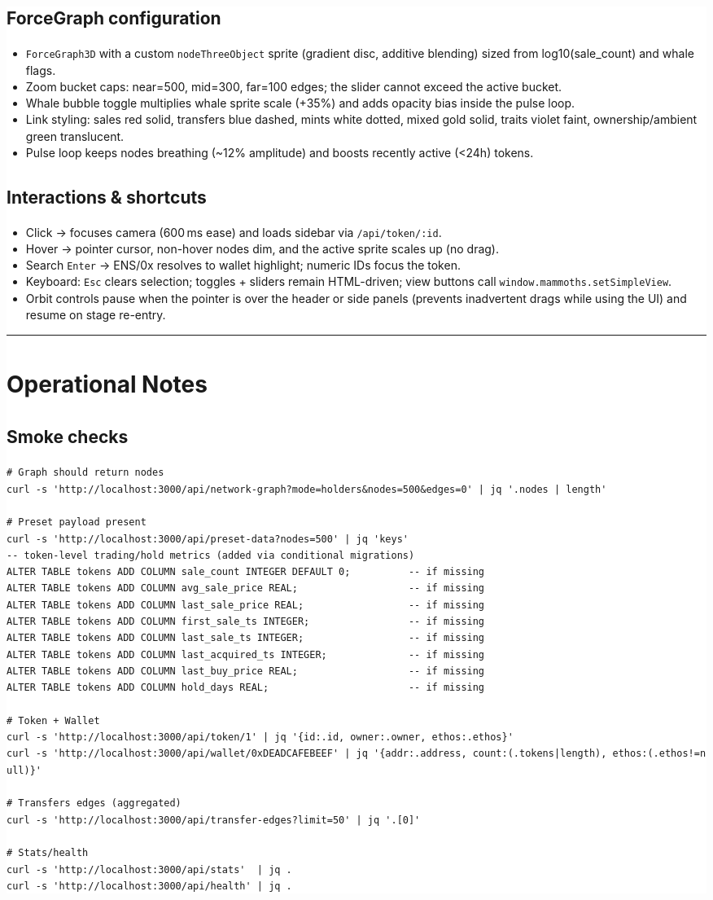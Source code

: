 ## ForceGraph configuration
- `ForceGraph3D` with a custom `nodeThreeObject` sprite (gradient disc, additive blending) sized from log10(sale_count) and whale flags.
- Zoom bucket caps: near=500, mid=300, far=100 edges; the slider cannot exceed the active bucket.
- Whale bubble toggle multiplies whale sprite scale (+35%) and adds opacity bias inside the pulse loop.
- Link styling: sales red solid, transfers blue dashed, mints white dotted, mixed gold solid, traits violet faint, ownership/ambient green translucent.
- Pulse loop keeps nodes breathing (~12% amplitude) and boosts recently active (<24h) tokens.

## Interactions & shortcuts
- Click → focuses camera (600 ms ease) and loads sidebar via `/api/token/:id`.
- Hover → pointer cursor, non-hover nodes dim, and the active sprite scales up (no drag).
- Search `Enter` → ENS/0x resolves to wallet highlight; numeric IDs focus the token.
- Keyboard: `Esc` clears selection; toggles + sliders remain HTML-driven; view buttons call `window.mammoths.setSimpleView`.
- Orbit controls pause when the pointer is over the header or side panels (prevents inadvertent drags while using the UI) and resume on stage re-entry.


---

# Operational Notes

## Smoke checks

```
# Graph should return nodes
curl -s 'http://localhost:3000/api/network-graph?mode=holders&nodes=500&edges=0' | jq '.nodes | length'

# Preset payload present
curl -s 'http://localhost:3000/api/preset-data?nodes=500' | jq 'keys'
-- token-level trading/hold metrics (added via conditional migrations)
ALTER TABLE tokens ADD COLUMN sale_count INTEGER DEFAULT 0;          -- if missing
ALTER TABLE tokens ADD COLUMN avg_sale_price REAL;                   -- if missing
ALTER TABLE tokens ADD COLUMN last_sale_price REAL;                  -- if missing
ALTER TABLE tokens ADD COLUMN first_sale_ts INTEGER;                 -- if missing
ALTER TABLE tokens ADD COLUMN last_sale_ts INTEGER;                  -- if missing
ALTER TABLE tokens ADD COLUMN last_acquired_ts INTEGER;              -- if missing
ALTER TABLE tokens ADD COLUMN last_buy_price REAL;                   -- if missing
ALTER TABLE tokens ADD COLUMN hold_days REAL;                        -- if missing

# Token + Wallet
curl -s 'http://localhost:3000/api/token/1' | jq '{id:.id, owner:.owner, ethos:.ethos}'
curl -s 'http://localhost:3000/api/wallet/0xDEADCAFEBEEF' | jq '{addr:.address, count:(.tokens|length), ethos:(.ethos!=null)}'

# Transfers edges (aggregated)
curl -s 'http://localhost:3000/api/transfer-edges?limit=50' | jq '.[0]'

# Stats/health
curl -s 'http://localhost:3000/api/stats'  | jq .
curl -s 'http://localhost:3000/api/health' | jq .
```
